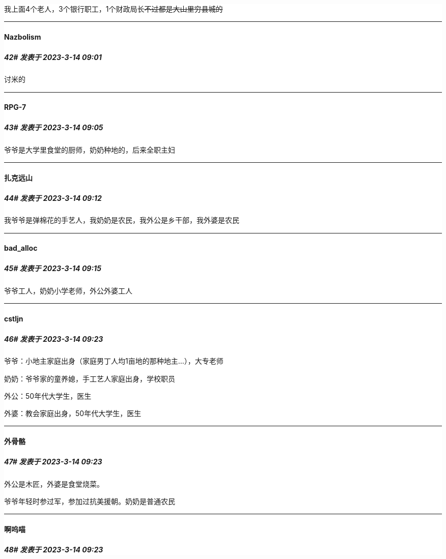 我上面4个老人，3个银行职工，1个财政局长~~不过都是大山里穷县城的~~

*****

####  Nazbolism  
##### 42#       发表于 2023-3-14 09:01

讨米的

*****

####  RPG-7  
##### 43#       发表于 2023-3-14 09:05

爷爷是大学里食堂的厨师，奶奶种地的，后来全职主妇

*****

####  扎克远山  
##### 44#       发表于 2023-3-14 09:12

我爷爷是弹棉花的手艺人，我奶奶是农民，我外公是乡干部，我外婆是农民

*****

####  bad_alloc  
##### 45#       发表于 2023-3-14 09:15

爷爷工人，奶奶小学老师，外公外婆工人

*****

####  cstljn  
##### 46#       发表于 2023-3-14 09:23

爷爷：小地主家庭出身（家庭男丁人均1亩地的那种地主...），大专老师

奶奶：爷爷家的童养媳，手工艺人家庭出身，学校职员

外公：50年代大学生，医生

外婆：教会家庭出身，50年代大学生，医生

*****

####  外骨骼  
##### 47#       发表于 2023-3-14 09:23

外公是木匠，外婆是食堂烧菜。

爷爷年轻时参过军，参加过抗美援朝。奶奶是普通农民

*****

####  啊呜喵  
##### 48#       发表于 2023-3-14 09:23
